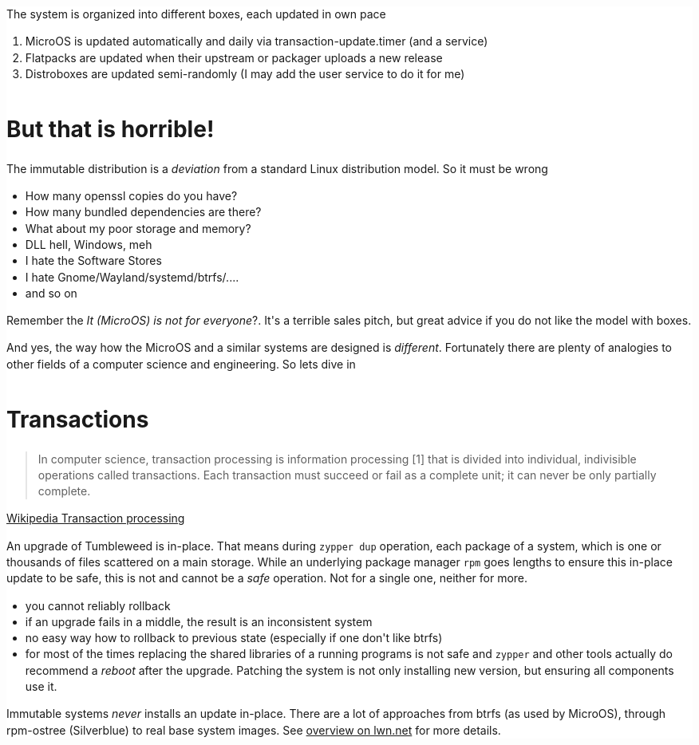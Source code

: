 The system is organized into different boxes, each updated in own pace

1. MicroOS is updated automatically and daily via transaction-update.timer (and a service)
2. Flatpacks are updated when their upstream or packager uploads a new release
3. Distroboxes are updated semi-randomly (I may add the user service to do it for me)

# But that is horrible!

The immutable distribution is a _deviation_ from a standard Linux distribution model. So it must be wrong

 * How many openssl copies do you have?
 * How many bundled dependencies are there?
 * What about my poor storage and memory?
 * DLL hell, Windows, meh
 * I hate the Software Stores
 * I hate Gnome/Wayland/systemd/btrfs/....
 * and so on

Remember the _It (MicroOS) is not for everyone_?. It's a terrible sales pitch,
but great advice if you do not like the model with boxes.

And yes, the way how the MicroOS and a similar systems are designed is
_different_. Fortunately there are plenty of analogies to other fields of a computer
science and engineering. So lets dive in

# Transactions

> In computer science, transaction processing is information processing [1]
> that is divided into individual, indivisible operations called transactions.
> Each transaction must succeed or fail as a complete unit; it can never be
> only partially complete. 

[Wikipedia Transaction processing](https://en.wikipedia.org/wiki/Transaction_processing)

An upgrade of Tumbleweed is in-place. That means during `zypper dup` operation,
each package of a system, which is one or thousands of files scattered on a
main storage. While an underlying package manager `rpm` goes lengths to ensure
this in-place update to be safe, this is not and cannot be a _safe_ operation.
Not for a single one, neither for more.

 * you cannot reliably rollback
 * if an upgrade fails in a middle, the result is an inconsistent system
 * no easy way how to rollback to previous state (especially if one don't like btrfs)
 * for most of the times replacing the shared libraries of a running programs
   is not safe and `zypper` and other tools actually do recommend a _reboot_
   after the upgrade. Patching the system is not only installing new version,
   but ensuring all components use it.

Immutable systems _never_ installs an update in-place. There are a lot of
approaches from btrfs (as used by MicroOS), through rpm-ostree (Silverblue) to
real base system images. See [overview on
lwn.net](https://lwn.net/Articles/922968/) for more details.
